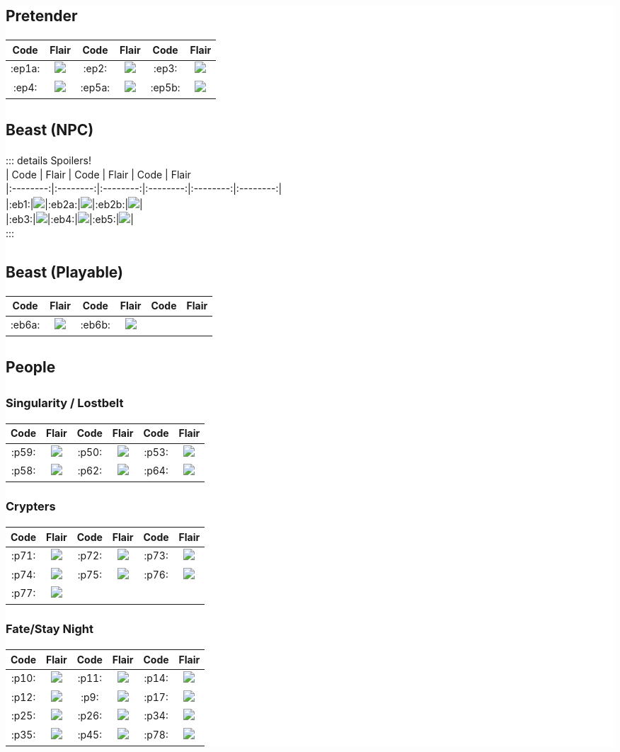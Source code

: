 ## Pretender  
  
| Code | Flair | Code | Flair | Code | Flair  
|:--------:|:--------:|:--------:|:--------:|:--------:|:--------:|  
|:ep1a:|![](https://i.imgur.com/bI6ubEc.png)|:ep2:|![](https://i.imgur.com/AHsDsc4.png)|:ep3:|![](https://i.imgur.com/upE8T4o.png)|  
|:ep4:|![](https://i.imgur.com/qxGr8Wg.png)|:ep5a:|![](https://i.imgur.com/cxBmVNa.png)|:ep5b:|![](https://i.imgur.com/bpPg5OA.png)|  
  
## Beast (NPC)  
  
::: details Spoilers!  
| Code | Flair | Code | Flair | Code | Flair  
|:--------:|:--------:|:--------:|:--------:|:--------:|:--------:|  
|:eb1:|![](https://i.imgur.com/Eg0lQIZ.png)|:eb2a:|![](https://i.imgur.com/diygAjU.png)|:eb2b:|![](https://i.imgur.com/vTHTU9d.png)|  
|:eb3:|![](https://i.imgur.com/cNAsZZk.png)|:eb4:|![](https://i.imgur.com/ET0uZVZ.png)|:eb5:|![](https://i.imgur.com/BjwevKH.png)|  
:::  
  
## Beast (Playable)  
  
| Code | Flair | Code | Flair | Code | Flair  
|:--------:|:--------:|:--------:|:--------:|:--------:|:--------:|  
|:eb6a:|![](https://i.imgur.com/gsMtU6A.png)|:eb6b:|![](https://i.imgur.com/AKlpw7t.png)|||  
  
## People  
  
  
### Singularity / Lostbelt  
  
| Code | Flair | Code | Flair | Code | Flair  
|:--------:|:--------:|:--------:|:--------:|:--------:|:--------:|  
|:p59:|![](https://i.imgur.com/IFBbgOf.png)|:p50:|![](https://i.imgur.com/vj7LWZU.png)|:p53:|![](https://i.imgur.com/K6gIt1h.png)|  
|:p58:|![](https://i.imgur.com/v6FDs2R.png)|:p62:|![](https://i.imgur.com/bRbIi2X.png)|:p64:|![](https://i.imgur.com/KNDjTHo.png)|  
  
  
### Crypters  
  
| Code | Flair | Code | Flair | Code | Flair  
|:--------:|:--------:|:--------:|:--------:|:--------:|:--------:|  
|:p71:|![](https://i.imgur.com/aZA0Z2X.png)|:p72:|![](https://i.imgur.com/lER32hf.png)|:p73:|![](https://i.imgur.com/M8NDimJ.png)|  
|:p74:|![](https://i.imgur.com/pI8fuP8.png)|:p75:|![](https://i.imgur.com/BiTS3mD.png)|:p76:|![](https://i.imgur.com/mDPHnwL.png)|  
|:p77:|![](https://i.imgur.com/AY6vK5Y.png)|||||  
  
### Fate/Stay Night  
  
| Code | Flair | Code | Flair | Code | Flair  
|:--------:|:--------:|:--------:|:--------:|:--------:|:--------:|  
|:p10:|![](https://i.imgur.com/lSHeSiq.png)|:p11:|![](https://i.imgur.com/65EBgdx.png)|:p14:|![](https://i.imgur.com/vlmuG1o.png)|  
|:p12:|![](https://i.imgur.com/eBogbWn.png)|:p9:|![](https://i.imgur.com/T3J8g1r.png)|:p17:|![](https://i.imgur.com/og0s40L.png)|  
|:p25:|![](https://i.imgur.com/eZCs5rz.png)|:p26:|![](https://i.imgur.com/DeLoMYi.png)|:p34:|![](https://i.imgur.com/9W9rQdp.png)|  
|:p35:|![](https://i.imgur.com/u9fa8jg.png)|:p45:|![](https://i.imgur.com/LvXfuru.png)|:p78:|![](https://i.imgur.com/sejA5t6.png)|  
  